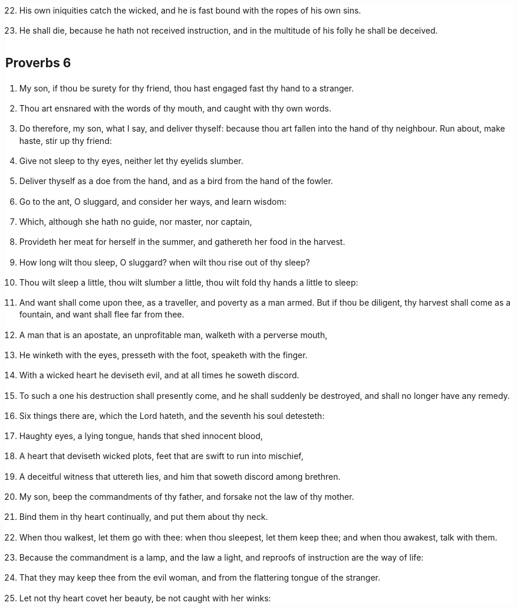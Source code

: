 22. His own iniquities catch the wicked, and he is fast bound with the ropes of his own sins.

23. He shall die, because he hath not received instruction, and in the multitude of his folly he shall be deceived.

## Proverbs 6

1. My son, if thou be surety for thy friend, thou hast engaged fast thy hand to a stranger.

2. Thou art ensnared with the words of thy mouth, and caught with thy own words.

3. Do therefore, my son, what I say, and deliver thyself: because thou art fallen into the hand of thy neighbour. Run about, make haste, stir up thy friend:

4. Give not sleep to thy eyes, neither let thy eyelids slumber.

5. Deliver thyself as a doe from the hand, and as a bird from the hand of the fowler.

6. Go to the ant, O sluggard, and consider her ways, and learn wisdom:

7. Which, although she hath no guide, nor master, nor captain,

8. Provideth her meat for herself in the summer, and gathereth her food in the harvest.

9. How long wilt thou sleep, O sluggard? when wilt thou rise out of thy sleep?

10. Thou wilt sleep a little, thou wilt slumber a little, thou wilt fold thy hands a little to sleep:

11. And want shall come upon thee, as a traveller, and poverty as a man armed. But if thou be diligent, thy harvest shall come as a fountain, and want shall flee far from thee.

12. A man that is an apostate, an unprofitable man, walketh with a perverse mouth,

13. He winketh with the eyes, presseth with the foot, speaketh with the finger.

14. With a wicked heart he deviseth evil, and at all times he soweth discord.

15. To such a one his destruction shall presently come, and he shall suddenly be destroyed, and shall no longer have any remedy.

16. Six things there are, which the Lord hateth, and the seventh his soul detesteth:

17. Haughty eyes, a lying tongue, hands that shed innocent blood,

18. A heart that deviseth wicked plots, feet that are swift to run into mischief,

19. A deceitful witness that uttereth lies, and him that soweth discord among brethren.

20. My son, beep the commandments of thy father, and forsake not the law of thy mother.

21. Bind them in thy heart continually, and put them about thy neck.

22. When thou walkest, let them go with thee: when thou sleepest, let them keep thee; and when thou awakest, talk with them.

23. Because the commandment is a lamp, and the law a light, and reproofs of instruction are the way of life:

24. That they may keep thee from the evil woman, and from the flattering tongue of the stranger.

25. Let not thy heart covet her beauty, be not caught with her winks:
